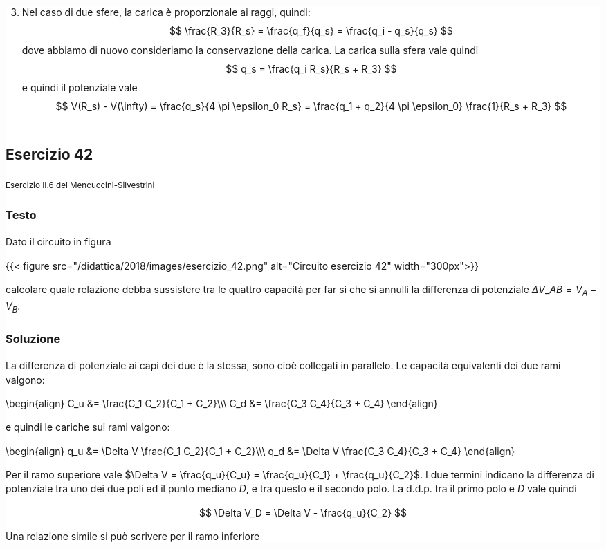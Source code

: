3. Nel caso di due sfere, la carica è proporzionale ai raggi, quindi:
$$
\frac{R_3}{R_s} = \frac{q_f}{q_s} = \frac{q_i - q_s}{q_s}
$$
dove abbiamo di nuovo consideriamo la conservazione della carica. La carica sulla sfera vale quindi
$$
q_s = \frac{q_i R_s}{R_s + R_3}
$$
e quindi il potenziale vale
$$
V(R_s) - V(\infty) = \frac{q_s}{4 \pi \epsilon_0 R_s} = \frac{q_1 + q_2}{4 \pi \epsilon_0} \frac{1}{R_s + R_3}
$$

---

## Esercizio 42
<small>Esercizio II.6 del Mencuccini-Silvestrini</small>

### Testo

Dato il circuito in figura

{{< figure src="/didattica/2018/images/esercizio_42.png" alt="Circuito esercizio 42" width="300px">}}

calcolare quale relazione debba sussistere tra le quattro capacità per far sì che si annulli la differenza di potenziale $\Delta V\_{AB} = V_A - V_B$.

### Soluzione

La differenza di potenziale ai capi dei due è la stessa, sono cioè collegati in parallelo. Le capacità equivalenti dei due rami valgono:

\begin{align}
C_u &= \frac{C_1 C_2}{C_1 + C_2}\\\\\\
C_d &= \frac{C_3 C_4}{C_3 + C_4}
\end{align}

e quindi le cariche sui rami valgono:

\begin{align}
q_u &= \Delta V \frac{C_1 C_2}{C_1 + C_2}\\\\\\
q_d &= \Delta V \frac{C_3 C_4}{C_3 + C_4}
\end{align}

Per il ramo superiore vale $\Delta V = \frac{q_u}{C_u} = \frac{q_u}{C_1} + \frac{q_u}{C_2}$. I due termini indicano la differenza di potenziale tra uno dei due poli ed il punto mediano $D$, e tra questo e il secondo polo. La d.d.p. tra il primo polo e $D$ vale quindi

$$
\Delta V_D = \Delta V - \frac{q_u}{C_2}
$$

Una relazione simile si può scrivere per il ramo inferiore
